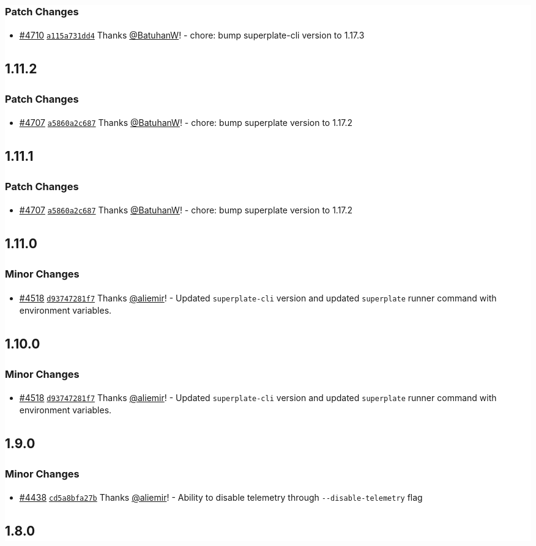 ### Patch Changes

- [#4710](https://github.com/refinedev/refine/pull/4710) [`a115a731dd4`](https://github.com/refinedev/refine/commit/a115a731dd4f048b6444e6792258fd011c83f815) Thanks [@BatuhanW](https://github.com/BatuhanW)! - chore: bump superplate-cli version to 1.17.3

## 1.11.2

### Patch Changes

- [#4707](https://github.com/refinedev/refine/pull/4707) [`a5860a2c687`](https://github.com/refinedev/refine/commit/a5860a2c68704f1d7015cf3cab93603b7696c5c3) Thanks [@BatuhanW](https://github.com/BatuhanW)! - chore: bump superplate version to 1.17.2

## 1.11.1

### Patch Changes

- [#4707](https://github.com/refinedev/refine/pull/4707) [`a5860a2c687`](https://github.com/refinedev/refine/commit/a5860a2c68704f1d7015cf3cab93603b7696c5c3) Thanks [@BatuhanW](https://github.com/BatuhanW)! - chore: bump superplate version to 1.17.2

## 1.11.0

### Minor Changes

- [#4518](https://github.com/refinedev/refine/pull/4518) [`d93747281f7`](https://github.com/refinedev/refine/commit/d93747281f76c7a7c90c0278033447d352ca44f3) Thanks [@aliemir](https://github.com/aliemir)! - Updated `superplate-cli` version and updated `superplate` runner command with environment variables.

## 1.10.0

### Minor Changes

- [#4518](https://github.com/refinedev/refine/pull/4518) [`d93747281f7`](https://github.com/refinedev/refine/commit/d93747281f76c7a7c90c0278033447d352ca44f3) Thanks [@aliemir](https://github.com/aliemir)! - Updated `superplate-cli` version and updated `superplate` runner command with environment variables.

## 1.9.0

### Minor Changes

- [#4438](https://github.com/refinedev/refine/pull/4438) [`cd5a8bfa27b`](https://github.com/refinedev/refine/commit/cd5a8bfa27b36bf0c0f41b41e515e18028c03615) Thanks [@aliemir](https://github.com/aliemir)! - Ability to disable telemetry through `--disable-telemetry` flag

## 1.8.0
